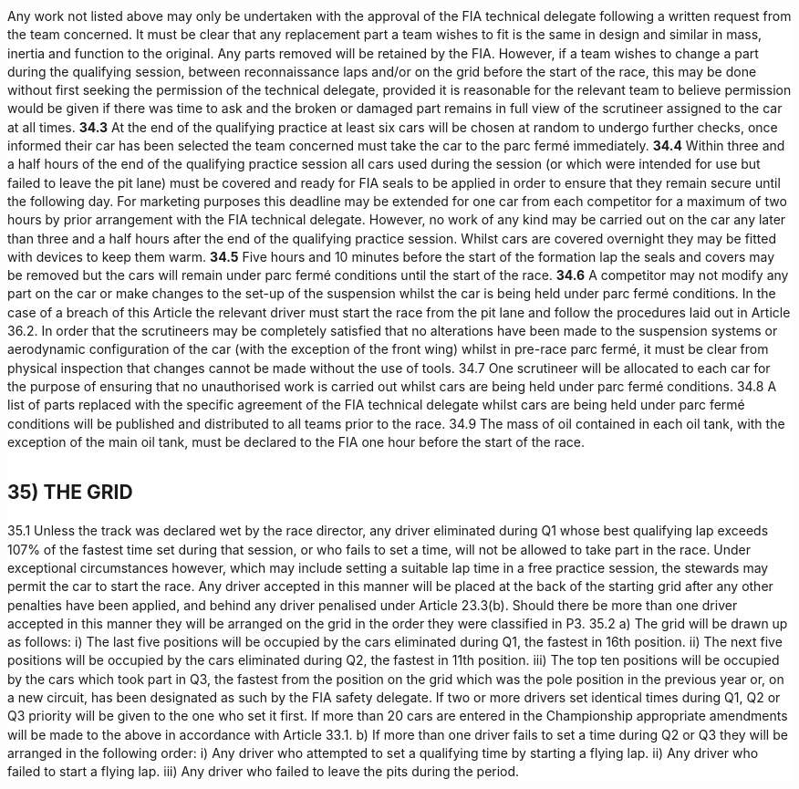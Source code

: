 Any work not listed above may only be undertaken with the approval of the FIA technical delegate following a written request from the team concerned. It must be clear that any replacement part a team wishes to fit is the same in design and similar in mass, inertia and function to the original. Any parts removed will be retained by the FIA. 
However, if a team wishes to change a part during the qualifying session, between reconnaissance laps and/or on the grid before the start of the race, this may be done without first seeking the permission of the technical delegate, provided it is reasonable for the relevant team to believe permission would be given if there was time to ask and the broken or damaged part remains in full view of the scrutineer assigned to the car at all times. 
**34.3** At the end of the qualifying practice at least six cars will be chosen at random to undergo further checks, once informed their car has been selected the team concerned must take the car to the parc fermé immediately. 
**34.4** Within three and a half hours of the end of the qualifying practice session all cars used during the session (or which were intended for use but failed to leave the pit lane) must be covered and ready for FIA seals to be applied in order to ensure that they remain secure until the following day. For marketing purposes this deadline may be extended for one car from each competitor for a maximum of two hours by prior arrangement with the FIA technical delegate. 
However, no work of any kind may be carried out on the car any later than three and a half hours after the end of the qualifying practice session. 
Whilst cars are covered overnight they may be fitted with devices to keep them warm. 
**34.5** Five hours and 10 minutes before the start of the formation lap the seals and covers may be removed but the cars will remain under parc fermé conditions until the start of the race. 
**34.6** A competitor may not modify any part on the car or make changes to the set-up of the suspension whilst the car is being held under parc fermé conditions. In the case of a breach of this Article the relevant driver must start the race from the pit lane and follow the procedures laid out in Article 36.2. 
In order that the scrutineers may be completely satisfied that no alterations have been made to the suspension systems or aerodynamic configuration of the car (with the exception of the front wing) whilst in pre-race parc fermé, it must be clear from physical inspection that changes cannot be made without the use of tools. 
 34.7 One scrutineer will be allocated to each car for the purpose of ensuring that no unauthorised work is carried out whilst cars are being held under parc fermé conditions. 34.8 A list of parts replaced with the specific agreement of the FIA technical delegate whilst cars are being held under parc fermé conditions will be published and distributed to all teams prior to the race. 34.9 The mass of oil contained in each oil tank, with the exception of the main oil tank, must be declared to the FIA one hour before the start of the race. 
## 35) THE GRID 
 35.1 Unless the track was declared wet by the race director, any driver eliminated during Q1 whose best qualifying lap exceeds 107% of the fastest time set during that session, or who fails to set a time, will not be allowed to take part in the race. Under exceptional circumstances however, which may include setting a suitable lap time in a free practice session, the stewards may permit the car to start the race. Any driver accepted in this manner will be placed at the back of the starting grid after any other penalties have been applied, and behind any driver penalised under Article 23.3(b). Should there be more than one driver accepted in this manner they will be arranged on the grid in the order they were classified in P3. 35.2 a) The grid will be drawn up as follows: i) The last five positions will be occupied by the cars eliminated during Q1, the fastest in 16th position. ii) The next five positions will be occupied by the cars eliminated during Q2, the fastest in 11th position. iii) The top ten positions will be occupied by the cars which took part in Q3, the fastest from the position on the grid which was the pole position in the previous year or, on a new circuit, has been designated as such by the FIA safety delegate. If two or more drivers set identical times during Q1, Q2 or Q3 priority will be given to the one who set it first. If more than 20 cars are entered in the Championship appropriate amendments will be made to the above in accordance with Article 33.1. b) If more than one driver fails to set a time during Q2 or Q3 they will be arranged in the following order: 
i) Any driver who attempted to set a qualifying time by starting a flying lap. 
ii) Any driver who failed to start a flying lap. 
iii) Any driver who failed to leave the pits during the period. 